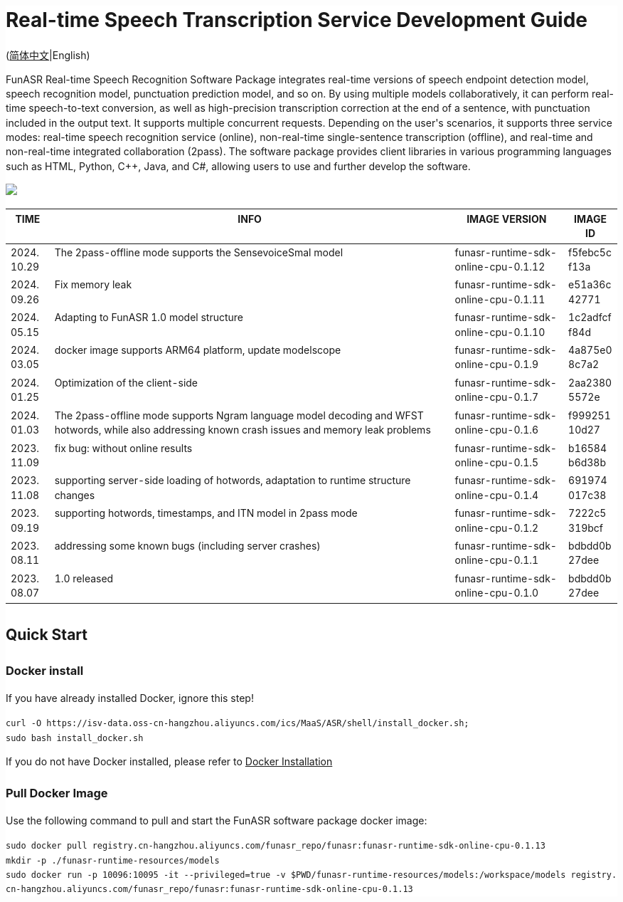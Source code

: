 # Real-time Speech Transcription Service Development Guide
([简体中文](SDK_advanced_guide_online_zh.md)|English)

[//]: # (FunASR provides a real-time speech transcription service that can be easily deployed on local or cloud servers, with the FunASR runtime-SDK as the core. It integrates the speech endpoint detection &#40;VAD&#41;, Paraformer-large non-streaming speech recognition &#40;ASR&#41;, Paraformer-large streaming speech recognition &#40;ASR&#41;, punctuation &#40;PUNC&#41;, and other related capabilities open-sourced by the speech laboratory of DAMO Academy on the Modelscope community. The software package can perform real-time speech-to-text transcription, and can also accurately transcribe text at the end of sentences for high-precision output. The output text contains punctuation and supports high-concurrency multi-channel requests.)
FunASR Real-time Speech Recognition Software Package integrates real-time versions of speech endpoint detection model, speech recognition model, punctuation prediction model, and so on. By using multiple models collaboratively, it can perform real-time speech-to-text conversion, as well as high-precision transcription correction at the end of a sentence, with punctuation included in the output text. It supports multiple concurrent requests. Depending on the user's scenarios, it supports three service modes: real-time speech recognition service (online), non-real-time single-sentence transcription (offline), and real-time and non-real-time integrated collaboration (2pass). The software package provides client libraries in various programming languages such as HTML, Python, C++, Java, and C#, allowing users to use and further develop the software.

<img src="images/online_structure.png"  width="900"/>

| TIME       | INFO                                                                                | IMAGE VERSION                       | IMAGE ID     |
|------------|-------------------------------------------------------------------------------------|-------------------------------------|--------------|
| 2024.10.29 | The 2pass-offline mode supports the SensevoiceSmal model | funasr-runtime-sdk-online-cpu-0.1.12 | f5febc5cf13a |
| 2024.09.26 | Fix memory leak | funasr-runtime-sdk-online-cpu-0.1.11 | e51a36c42771 |
| 2024.05.15 | Adapting to FunASR 1.0 model structure | funasr-runtime-sdk-online-cpu-0.1.10 | 1c2adfcff84d |
| 2024.03.05 | docker image supports ARM64 platform, update modelscope | funasr-runtime-sdk-online-cpu-0.1.9 | 4a875e08c7a2 |
| 2024.01.25 | Optimization of the client-side | funasr-runtime-sdk-online-cpu-0.1.7  | 2aa23805572e      |
| 2024.01.03 | The 2pass-offline mode supports Ngram language model decoding and WFST hotwords, while also addressing known crash issues and memory leak problems | funasr-runtime-sdk-online-cpu-0.1.6  | f99925110d27      |
| 2023.11.09 | fix bug: without online results                                                     | funasr-runtime-sdk-online-cpu-0.1.5 | b16584b6d38b      |
| 2023.11.08 | supporting server-side loading of hotwords, adaptation to runtime structure changes | funasr-runtime-sdk-online-cpu-0.1.4 | 691974017c38 |
| 2023.09.19 | supporting hotwords, timestamps, and ITN model in 2pass mode                        | funasr-runtime-sdk-online-cpu-0.1.2 | 7222c5319bcf |
| 2023.08.11 | addressing some known bugs (including server crashes)                               | funasr-runtime-sdk-online-cpu-0.1.1 | bdbdd0b27dee |
| 2023.08.07 | 1.0 released                                                                        | funasr-runtime-sdk-online-cpu-0.1.0 | bdbdd0b27dee |

## Quick Start
### Docker install
If you have already installed Docker, ignore this step!
```shell
curl -O https://isv-data.oss-cn-hangzhou.aliyuncs.com/ics/MaaS/ASR/shell/install_docker.sh;
sudo bash install_docker.sh
```
If you do not have Docker installed, please refer to [Docker Installation](https://alibaba-damo-academy.github.io/FunASR/en/installation/docker.html)

### Pull Docker Image
Use the following command to pull and start the FunASR software package docker image:
```shell
sudo docker pull registry.cn-hangzhou.aliyuncs.com/funasr_repo/funasr:funasr-runtime-sdk-online-cpu-0.1.13
mkdir -p ./funasr-runtime-resources/models
sudo docker run -p 10096:10095 -it --privileged=true -v $PWD/funasr-runtime-resources/models:/workspace/models registry.cn-hangzhou.aliyuncs.com/funasr_repo/funasr:funasr-runtime-sdk-online-cpu-0.1.13
```
